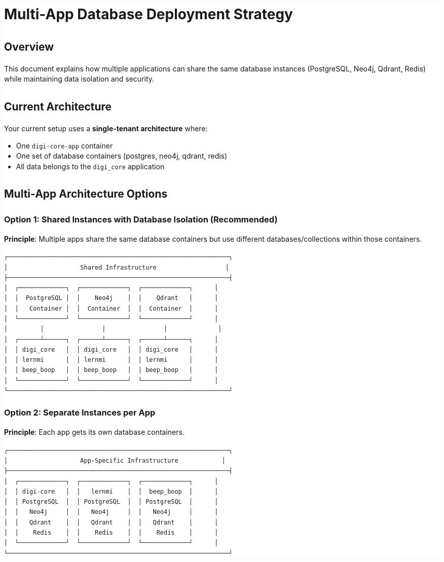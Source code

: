 # Multi-App Database Deployment Strategy

## Overview

This document explains how multiple applications can share the same database instances (PostgreSQL, Neo4j, Qdrant, Redis) while maintaining data isolation and security.

## Current Architecture

Your current setup uses a **single-tenant architecture** where:

- One `digi-core-app` container
- One set of database containers (postgres, neo4j, qdrant, redis)
- All data belongs to the `digi_core` application

## Multi-App Architecture Options

### Option 1: Shared Instances with Database Isolation (Recommended)

**Principle**: Multiple apps share the same database containers but use different databases/collections within those containers.

```
┌─────────────────────────────────────────────────────────────┐
│                    Shared Infrastructure                   │
├─────────────────────────────────────────────────────────────┤
│  ┌─────────────┐  ┌─────────────┐  ┌─────────────┐      │
│  │  PostgreSQL │  │    Neo4j    │  │    Qdrant   │      │
│  │   Container │  │  Container  │  │  Container  │      │
│  └─────────────┘  └─────────────┘  └─────────────┘      │
│         │                │                │              │
│  ┌──────┴──────┐  ┌──────┴──────┐  ┌──────┴──────┐      │
│  │ digi_core   │  │ digi_core   │  │ digi_core   │      │
│  │ lernmi      │  │ lernmi      │  │ lernmi      │      │
│  │ beep_boop   │  │ beep_boop   │  │ beep_boop   │      │
│  └─────────────┘  └─────────────┘  └─────────────┘      │
└─────────────────────────────────────────────────────────────┘
```

### Option 2: Separate Instances per App

**Principle**: Each app gets its own database containers.

```
┌─────────────────────────────────────────────────────────────┐
│                    App-Specific Infrastructure            │
├─────────────────────────────────────────────────────────────┤
│  ┌─────────────┐  ┌─────────────┐  ┌─────────────┐      │
│  │ digi-core   │  │   lernmi    │  │  beep_boop  │      │
│  │ PostgreSQL  │  │ PostgreSQL  │  │ PostgreSQL  │      │
│  │   Neo4j     │  │   Neo4j     │  │   Neo4j     │      │
│  │   Qdrant    │  │   Qdrant    │  │   Qdrant    │      │
│  │    Redis    │  │    Redis    │  │    Redis    │      │
│  └─────────────┘  └─────────────┘  └─────────────┘      │
└─────────────────────────────────────────────────────────────┘
```
